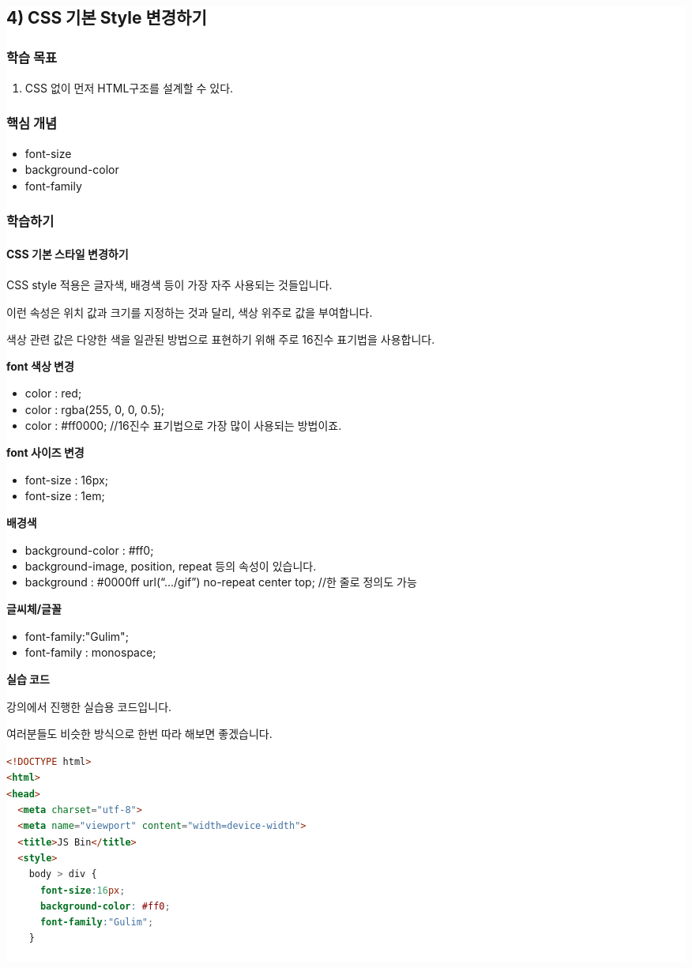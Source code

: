 ## 4) CSS 기본 Style 변경하기

### 학습 목표

1. CSS 없이 먼저 HTML구조를 설계할 수 있다.

### 핵심 개념

- font-size
- background-color
- font-family

### 학습하기

#### CSS 기본 스타일 변경하기

CSS style 적용은 글자색, 배경색 등이 가장 자주 사용되는 것들입니다.

이런 속성은 위치 값과 크기를 지정하는 것과 달리, 색상 위주로 값을 부여합니다.

색상 관련 값은 다양한 색을 일관된 방법으로 표현하기 위해 주로 16진수 표기법을 사용합니다.

 

**font 색상 변경**

- color : red;
- color : rgba(255, 0, 0, 0.5);
- color : #ff0000;  //16진수 표기법으로 가장 많이 사용되는 방법이죠.

 

**font 사이즈 변경**

- font-size : 16px;
- font-size : 1em;

 

**배경색** 

- background-color : #ff0;
- background-image, position, repeat 등의 속성이 있습니다.
- background : #0000ff url(“.../gif”) no-repeat center top; //한 줄로 정의도 가능

 

**글씨체/글꼴**

- font-family:"Gulim";
- font-family : monospace;



**실습 코드**

강의에서 진행한 실습용 코드입니다.

여러분들도 비슷한 방식으로 한번 따라 해보면 좋겠습니다.

```html
<!DOCTYPE html>
<html>
<head>
  <meta charset="utf-8">
  <meta name="viewport" content="width=device-width">
  <title>JS Bin</title>
  <style>
    body > div {
      font-size:16px;
      background-color: #ff0;
      font-family:"Gulim";
    }
    
```